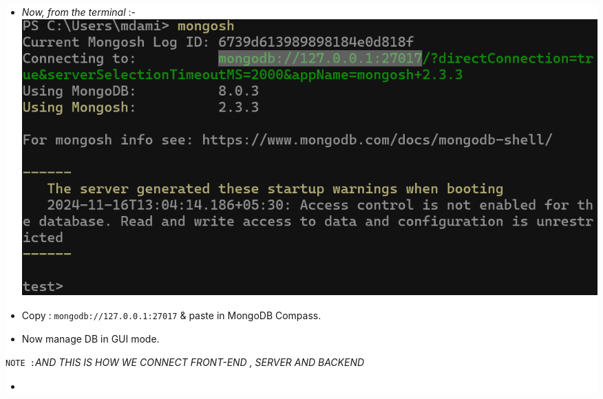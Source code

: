 - _Now, from the terminal_ :-
![img13](Images/img13.png)

- Copy : `mongodb://127.0.0.1:27017` & paste in MongoDB Compass. 

- Now manage DB in GUI mode.

` NOTE : `*AND THIS IS HOW WE CONNECT FRONT-END , SERVER AND BACKEND*

- 